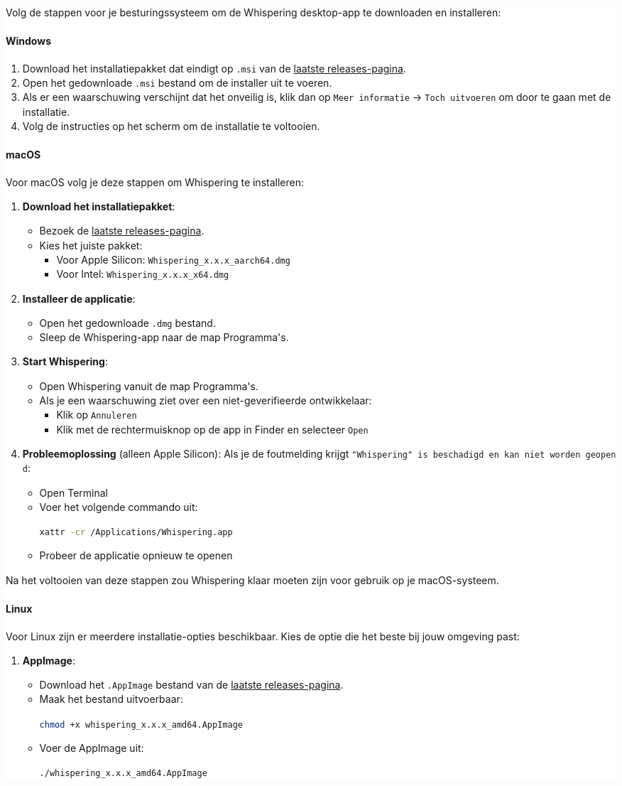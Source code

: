 Volg de stappen voor je besturingssysteem om de Whispering desktop-app te downloaden en installeren:

#### Windows

1. Download het installatiepakket dat eindigt op `.msi` van de [laatste releases-pagina](https://github.com/braden-w/whispering/releases).
2. Open het gedownloade `.msi` bestand om de installer uit te voeren.
3. Als er een waarschuwing verschijnt dat het onveilig is, klik dan op `Meer informatie` -> `Toch uitvoeren` om door te gaan met de installatie.
4. Volg de instructies op het scherm om de installatie te voltooien.

#### macOS

Voor macOS volg je deze stappen om Whispering te installeren:

1. **Download het installatiepakket**:
   - Bezoek de [laatste releases-pagina](https://github.com/braden-w/whispering/releases).
   - Kies het juiste pakket:
     - Voor Apple Silicon: `Whispering_x.x.x_aarch64.dmg`
     - Voor Intel: `Whispering_x.x.x_x64.dmg`

2. **Installeer de applicatie**:
   - Open het gedownloade `.dmg` bestand.
   - Sleep de Whispering-app naar de map Programma's.

3. **Start Whispering**:
   - Open Whispering vanuit de map Programma's.
   - Als je een waarschuwing ziet over een niet-geverifieerde ontwikkelaar:
     - Klik op `Annuleren`
     - Klik met de rechtermuisknop op de app in Finder en selecteer `Open`

4. **Probleemoplossing** (alleen Apple Silicon):
   Als je de foutmelding krijgt `"Whispering" is beschadigd en kan niet worden geopend`:
   - Open Terminal
   - Voer het volgende commando uit:
     ```bash
     xattr -cr /Applications/Whispering.app
     ```
   - Probeer de applicatie opnieuw te openen

Na het voltooien van deze stappen zou Whispering klaar moeten zijn voor gebruik op je macOS-systeem.

#### Linux

Voor Linux zijn er meerdere installatie-opties beschikbaar. Kies de optie die het beste bij jouw omgeving past:

1. **AppImage**:

   - Download het `.AppImage` bestand van de [laatste releases-pagina](https://github.com/braden-w/whispering/releases).
   - Maak het bestand uitvoerbaar:
     ```bash
     chmod +x whispering_x.x.x_amd64.AppImage
     ```
   - Voer de AppImage uit:
     ```bash
     ./whispering_x.x.x_amd64.AppImage
     ```
